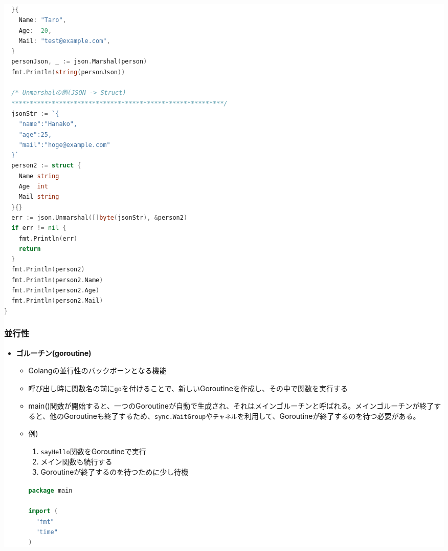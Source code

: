  ```go
    }{
      Name: "Taro",
      Age:  20,
      Mail: "test@example.com",
    }
    personJson, _ := json.Marshal(person)
    fmt.Println(string(personJson))

    /* Unmarshalの例(JSON -> Struct)
    **********************************************************/
    jsonStr := `{
      "name":"Hanako",
      "age":25,
      "mail":"hoge@example.com"
    }`
    person2 := struct {
      Name string
      Age  int
      Mail string
    }{}
    err := json.Unmarshal([]byte(jsonStr), &person2)
    if err != nil {
      fmt.Println(err)
      return
    }
    fmt.Println(person2)
    fmt.Println(person2.Name)
    fmt.Println(person2.Age)
    fmt.Println(person2.Mail)
  }
  ```

### 並行性

- **ゴルーチン(goroutine)**

  - Golangの並行性のバックボーンとなる機能
  - 呼び出し時に関数名の前に`go`を付けることで、新しいGoroutineを作成し、その中で関数を実行する
  - main()関数が開始すると、一つのGoroutineが自動で生成され、それはメインゴルーチンと呼ばれる。メインゴルーチンが終了すると、他のGoroutineも終了するため、`sync.WaitGroup`や`チャネル`を利用して、Goroutineが終了するのを待つ必要がある。
  - 例)

    1. `sayHello`関数をGoroutineで実行
    2. メイン関数も続行する
    3. Goroutineが終了するのを待つために少し待機

    ```go
    package main

    import (
      "fmt"
      "time"
    )
